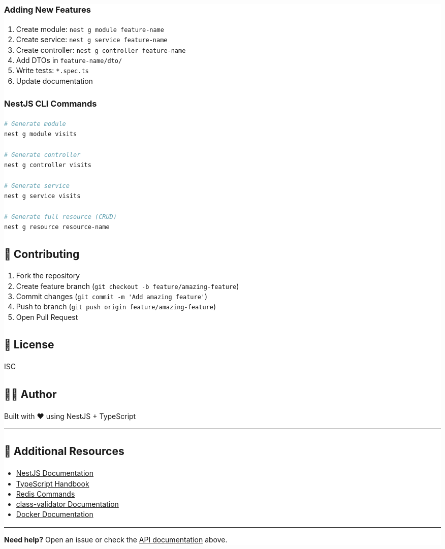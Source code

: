### Adding New Features

1. Create module: `nest g module feature-name`
2. Create service: `nest g service feature-name`
3. Create controller: `nest g controller feature-name`
4. Add DTOs in `feature-name/dto/`
5. Write tests: `*.spec.ts`
6. Update documentation

### NestJS CLI Commands

```bash
# Generate module
nest g module visits

# Generate controller
nest g controller visits

# Generate service
nest g service visits

# Generate full resource (CRUD)
nest g resource resource-name
```

## 🤝 Contributing

1. Fork the repository
2. Create feature branch (`git checkout -b feature/amazing-feature`)
3. Commit changes (`git commit -m 'Add amazing feature'`)
4. Push to branch (`git push origin feature/amazing-feature`)
5. Open Pull Request

## 📄 License

ISC

## 👨‍💻 Author

Built with ❤️ using NestJS + TypeScript

---

## 📖 Additional Resources

- [NestJS Documentation](https://docs.nestjs.com/)
- [TypeScript Handbook](https://www.typescriptlang.org/docs/)
- [Redis Commands](https://redis.io/commands)
- [class-validator Documentation](https://github.com/typestack/class-validator)
- [Docker Documentation](https://docs.docker.com/)

---

**Need help?** Open an issue or check the [API documentation](#-api-endpoints) above.
